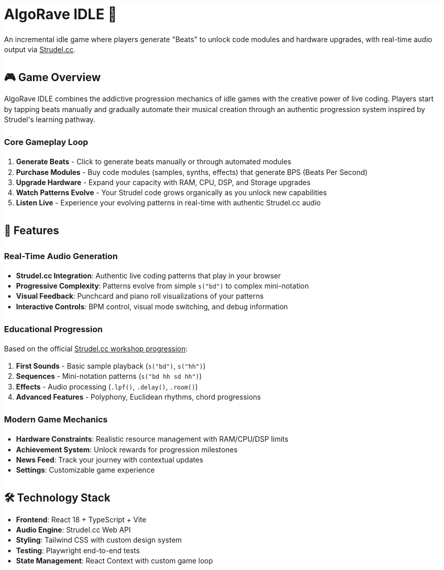 # AlgoRave IDLE 🎵

An incremental idle game where players generate "Beats" to unlock code modules and hardware upgrades, with real-time audio output via [Strudel.cc](https://strudel.cc).

## 🎮 Game Overview

AlgoRave IDLE combines the addictive progression mechanics of idle games with the creative power of live coding. Players start by tapping beats manually and gradually automate their musical creation through an authentic progression system inspired by Strudel's learning pathway.

### Core Gameplay Loop
1. **Generate Beats** - Click to generate beats manually or through automated modules
2. **Purchase Modules** - Buy code modules (samples, synths, effects) that generate BPS (Beats Per Second)
3. **Upgrade Hardware** - Expand your capacity with RAM, CPU, DSP, and Storage upgrades
4. **Watch Patterns Evolve** - Your Strudel code grows organically as you unlock new capabilities
5. **Listen Live** - Experience your evolving patterns in real-time with authentic Strudel.cc audio

## 🚀 Features

### Real-Time Audio Generation
- **Strudel.cc Integration**: Authentic live coding patterns that play in your browser
- **Progressive Complexity**: Patterns evolve from simple `s("bd")` to complex mini-notation
- **Visual Feedback**: Punchcard and piano roll visualizations of your patterns
- **Interactive Controls**: BPM control, visual mode switching, and debug information

### Educational Progression
Based on the official [Strudel.cc workshop progression](https://strudel.cc/workshop/):
1. **First Sounds** - Basic sample playback (`s("bd")`, `s("hh")`)
2. **Sequences** - Mini-notation patterns (`s("bd hh sd hh")`)
3. **Effects** - Audio processing (`.lpf()`, `.delay()`, `.room()`)
4. **Advanced Features** - Polyphony, Euclidean rhythms, chord progressions

### Modern Game Mechanics
- **Hardware Constraints**: Realistic resource management with RAM/CPU/DSP limits
- **Achievement System**: Unlock rewards for progression milestones
- **News Feed**: Track your journey with contextual updates
- **Settings**: Customizable game experience

## 🛠 Technology Stack

- **Frontend**: React 18 + TypeScript + Vite
- **Audio Engine**: Strudel.cc Web API
- **Styling**: Tailwind CSS with custom design system
- **Testing**: Playwright end-to-end tests
- **State Management**: React Context with custom game loop
